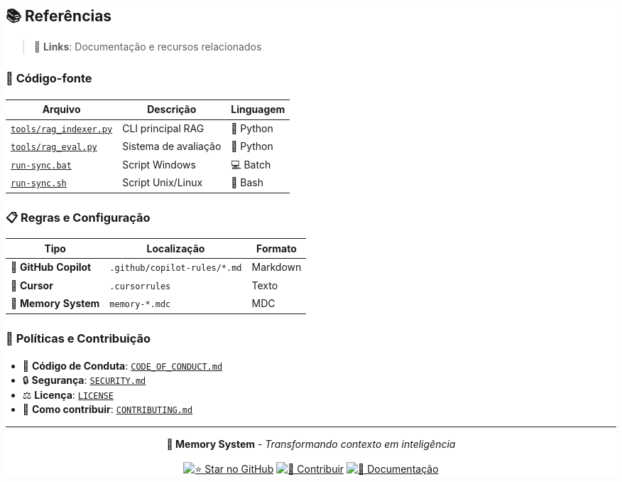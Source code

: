 ## 📚 Referências

> 🔗 **Links**: Documentação e recursos relacionados

### 📁 **Código-fonte**

| Arquivo                                        | Descrição            | Linguagem |
| ---------------------------------------------- | -------------------- | --------- |
| [`tools/rag_indexer.py`](tools/rag_indexer.py) | CLI principal RAG    | 🐍 Python |
| [`tools/rag_eval.py`](tools/rag_eval.py)       | Sistema de avaliação | 🐍 Python |
| [`run-sync.bat`](run-sync.bat)                 | Script Windows       | 💻 Batch  |
| [`run-sync.sh`](run-sync.sh)                   | Script Unix/Linux    | 🐧 Bash   |

### 📋 **Regras e Configuração**

| Tipo                  | Localização                  | Formato  |
| --------------------- | ---------------------------- | -------- |
| 🤖 **GitHub Copilot** | `.github/copilot-rules/*.md` | Markdown |
| 🎯 **Cursor**         | `.cursorrules`               | Texto    |
| 🧠 **Memory System**  | `memory-*.mdc`               | MDC      |

### 📖 **Políticas e Contribuição**

- 📜 **Código de Conduta**: [`CODE_OF_CONDUCT.md`](CODE_OF_CONDUCT.md)
- 🔒 **Segurança**: [`SECURITY.md`](SECURITY.md)
- ⚖️ **Licença**: [`LICENSE`](LICENSE)
- 🤝 **Como contribuir**: [`CONTRIBUTING.md`](CONTRIBUTING.md)

<div align="center">

---

**🔮 Memory System** - _Transformando contexto em inteligência_

[![⭐ Star no GitHub](https://img.shields.io/badge/⭐-Star_no_GitHub-yellow)](https://github.com/devviniuchita/memory-system)
[![🤝 Contribuir](https://img.shields.io/badge/🤝-Contribuir-green)](CONTRIBUTING.md)
[![📖 Documentação](https://img.shields.io/badge/📖-Documentação-blue)](README.md)

</div>
